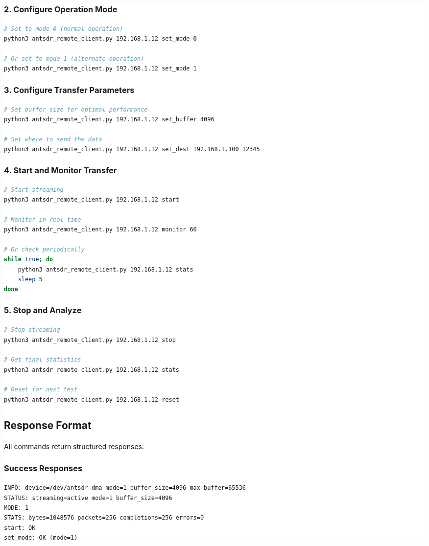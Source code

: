 ### 2. Configure Operation Mode
```bash
# Set to mode 0 (normal operation)
python3 antsdr_remote_client.py 192.168.1.12 set_mode 0

# Or set to mode 1 (alternate operation)
python3 antsdr_remote_client.py 192.168.1.12 set_mode 1
```

### 3. Configure Transfer Parameters
```bash
# Set buffer size for optimal performance
python3 antsdr_remote_client.py 192.168.1.12 set_buffer 4096

# Set where to send the data
python3 antsdr_remote_client.py 192.168.1.12 set_dest 192.168.1.100 12345
```

### 4. Start and Monitor Transfer
```bash
# Start streaming
python3 antsdr_remote_client.py 192.168.1.12 start

# Monitor in real-time
python3 antsdr_remote_client.py 192.168.1.12 monitor 60

# Or check periodically
while true; do
    python3 antsdr_remote_client.py 192.168.1.12 stats
    sleep 5
done
```

### 5. Stop and Analyze
```bash
# Stop streaming
python3 antsdr_remote_client.py 192.168.1.12 stop

# Get final statistics
python3 antsdr_remote_client.py 192.168.1.12 stats

# Reset for next test
python3 antsdr_remote_client.py 192.168.1.12 reset
```

## Response Format

All commands return structured responses:

### Success Responses
```
INFO: device=/dev/antsdr_dma mode=1 buffer_size=4096 max_buffer=65536
STATUS: streaming=active mode=1 buffer_size=4096
MODE: 1
STATS: bytes=1048576 packets=256 completions=256 errors=0
start: OK
set_mode: OK (mode=1)
```
